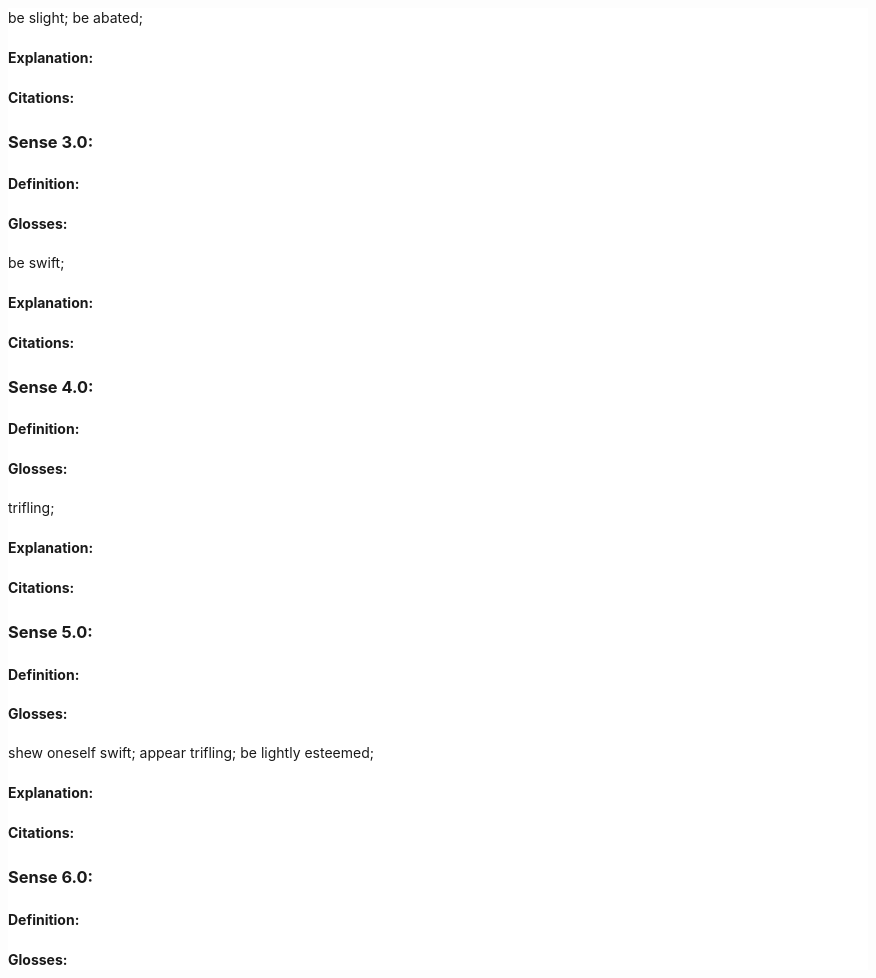 be slight; be abated; 

#### Explanation:

#### Citations:



### Sense 3.0:

#### Definition:

#### Glosses:

be swift; 

#### Explanation:

#### Citations:



### Sense 4.0:

#### Definition:

#### Glosses:

trifling; 

#### Explanation:

#### Citations:



### Sense 5.0:

#### Definition:

#### Glosses:

shew oneself swift; appear trifling; be lightly esteemed; 

#### Explanation:

#### Citations:



### Sense 6.0:

#### Definition:

#### Glosses:
